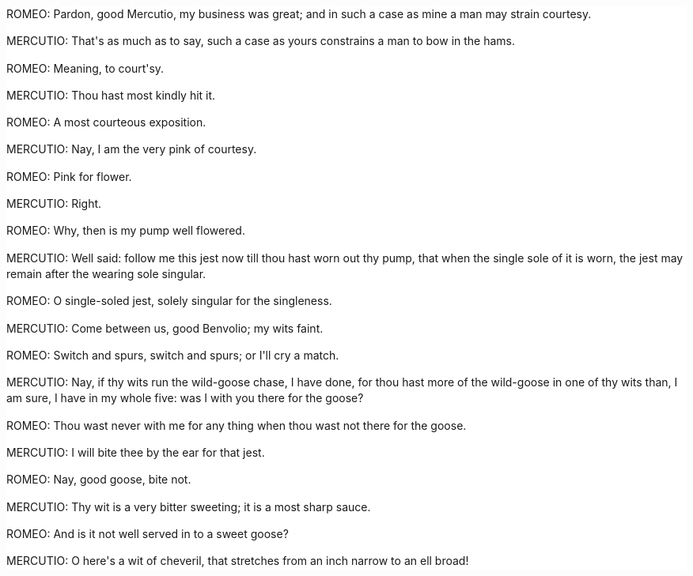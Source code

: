 
ROMEO:  Pardon, good Mercutio, my business was great; and in
 such a case as mine a man may strain courtesy.
   

MERCUTIO:  That's as much as to say, such a case as yours
 constrains a man to bow in the hams.
   

ROMEO:  Meaning, to court'sy.
  

MERCUTIO:  Thou hast most kindly hit it.
  

ROMEO:  A most courteous exposition.
  

MERCUTIO:  Nay, I am the very pink of courtesy.
  

ROMEO:  Pink for flower.
  

MERCUTIO:  Right.
  

ROMEO:  Why, then is my pump well flowered.
  

MERCUTIO:  Well said: follow me this jest now till thou hast
 worn out thy pump, that when the single sole of it
 is worn, the jest may remain after the wearing sole singular.
   

ROMEO:  O single-soled jest, solely singular for the
 singleness.
   

MERCUTIO:  Come between us, good Benvolio; my wits faint.
  

ROMEO:  Switch and spurs, switch and spurs; or I'll cry a match.
  

MERCUTIO:  Nay, if thy wits run the wild-goose chase, I have
 done, for thou hast more of the wild-goose in one of
 thy wits than, I am sure, I have in my whole five:
 was I with you there for the goose?
   

ROMEO:  Thou wast never with me for any thing when thou wast
 not there for the goose.
   

MERCUTIO:  I will bite thee by the ear for that jest.
  

ROMEO:  Nay, good goose, bite not.
  

MERCUTIO:  Thy wit is a very bitter sweeting; it is a most
 sharp sauce.
   

ROMEO:  And is it not well served in to a sweet goose?
  

MERCUTIO:  O here's a wit of cheveril, that stretches from an
 inch narrow to an ell broad!
   